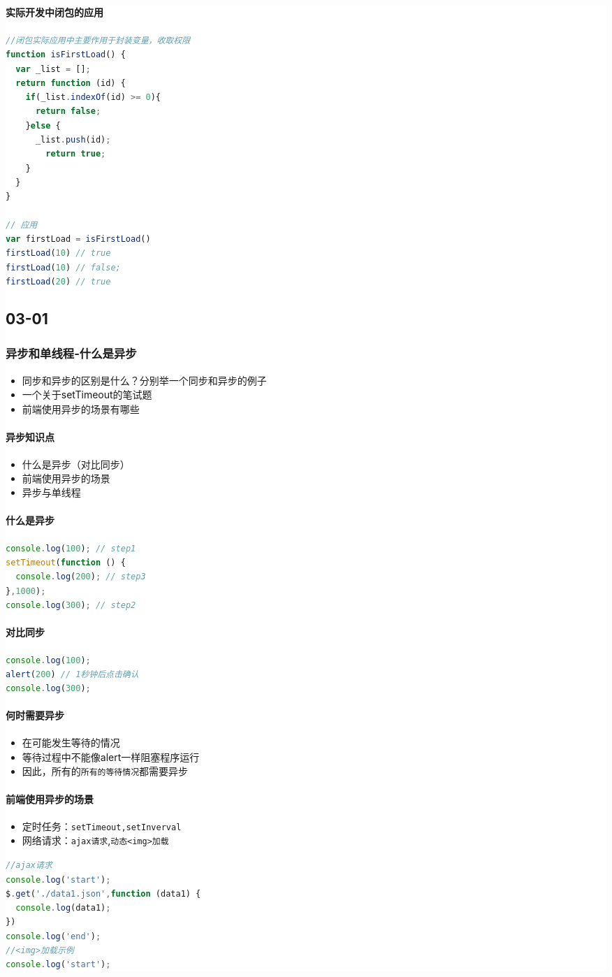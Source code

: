 #### 实际开发中闭包的应用
```JavaScript
//闭包实际应用中主要作用于封装变量，收取权限
function isFirstLoad() {
  var _list = [];
  return function (id) {
    if(_list.indexOf(id) >= 0){
      return false;
    }else {
      _list.push(id);
        return true;  
    }
  }
}

// 应用
var firstLoad = isFirstLoad()
firstLoad(10) // true
firstLoad(10) // false;
firstLoad(20) // true
```
## 03-01
### 异步和单线程-什么是异步
* 同步和异步的区别是什么？分别举一个同步和异步的例子
* 一个关于setTimeout的笔试题
* 前端使用异步的场景有哪些
#### 异步知识点
* 什么是异步（对比同步）
* 前端使用异步的场景
* 异步与单线程
#### 什么是异步
```JavaScript
console.log(100); // step1
setTimeout(function () {
  console.log(200); // step3
},1000);
console.log(300); // step2
```
#### 对比同步
```JavaScript
console.log(100);
alert(200) // 1秒钟后点击确认
console.log(300);
```
#### 何时需要异步
* 在可能发生等待的情况
* 等待过程中不能像alert一样阻塞程序运行
* 因此，所有的`所有的等待情况`都需要异步
#### 前端使用异步的场景
* 定时任务：`setTimeout,setInverval`
* 网络请求：`ajax请求`,`动态<img>加载`
```JavaScript
//ajax请求
console.log('start');
$.get('./data1.json',function (data1) {
  console.log(data1);
})
console.log('end');
//<img>加载示例
console.log('start');
```